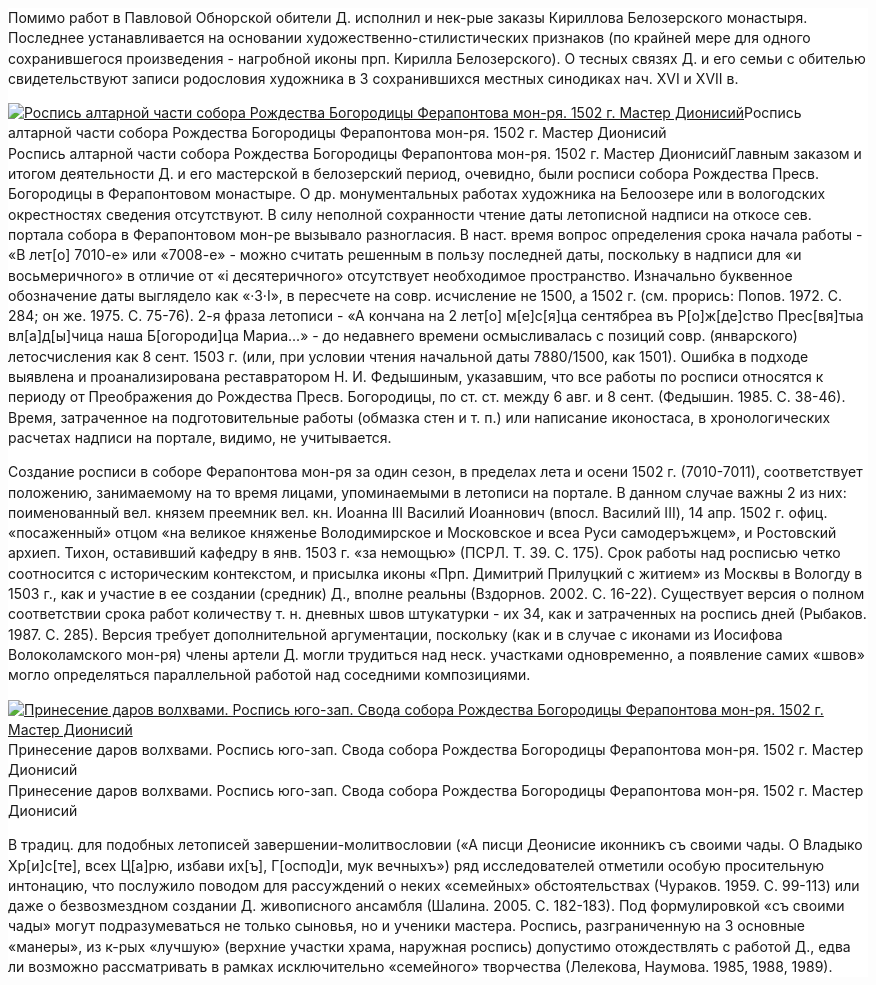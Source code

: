 Помимо работ в Павловой Обнорской обители Д. исполнил и нек-рые заказы Кириллова Белозерского монастыря. Последнее устанавливается на основании художественно-стилистических признаков (по крайней мере для одного сохранившегося произведения - нагробной иконы прп. Кирилла Белозерского). О тесных связях Д. и его семьи с обителью свидетельствуют записи родословия художника в 3 сохранившихся местных синодиках нач. XVI и XVII в.

[![Роспись алтарной части собора Рождества Богородицы Ферапонтова мон-ря. 1502 г. Мастер Дионисий](https://pravenc.ru/data/458/483/1234/i200.jpg "Кликните для увеличения картинки")](https://pravenc.ru/data/458/483/1234/i400.jpg)Роспись алтарной части собора Рождества Богородицы Ферапонтова мон-ря. 1502 г. Мастер Дионисий  
Роспись алтарной части собора Рождества Богородицы Ферапонтова мон-ря. 1502 г. Мастер ДионисийГлавным заказом и итогом деятельности Д. и его мастерской в белозерский период, очевидно, были росписи собора Рождества Пресв. Богородицы в Ферапонтовом монастыре. О др. монументальных работах художника на Белоозере или в вологодских окрестностях сведения отсутствуют. В силу неполной сохранности чтение даты летописной надписи на откосе сев. портала собора в Ферапонтовом мон-ре вызывало разногласия. В наст. время вопрос определения срока начала работы - «В лет[о] 7010-е» или «7008-е» - можно считать решенным в пользу последней даты, поскольку в надписи для «и восьмеричного» в отличие от «i десятеричного» отсутствует необходимое пространство. Изначально буквенное обозначение даты выглядело как «·3·I», в пересчете на совр. исчисление не 1500, а 1502 г. (см. прорись: Попов. 1972. С. 284; он же. 1975. С. 75-76). 2-я фраза летописи - «А кончана на 2 лет[о] м[е]с[я]ца сентябреа въ Р[о]ж[де]ство Прес[вя]тыа вл[а]д[ы]чица наша Б[огороди]ца Мариа...» - до недавнего времени осмысливалась с позиций совр. (январского) летосчисления как 8 сент. 1503 г. (или, при условии чтения начальной даты 7880/1500, как 1501). Ошибка в подходе выявлена и проанализирована реставратором Н. И. Федышиным, указавшим, что все работы по росписи относятся к периоду от Преображения до Рождества Пресв. Богородицы, по ст. ст. между 6 авг. и 8 сент. (Федышин. 1985. С. 38-46). Время, затраченное на подготовительные работы (обмазка стен и т. п.) или написание иконостаса, в хронологических расчетах надписи на портале, видимо, не учитывается.

Создание росписи в соборе Ферапонтова мон-ря за один сезон, в пределах лета и осени 1502 г. (7010-7011), соответствует положению, занимаемому на то время лицами, упоминаемыми в летописи на портале. В данном случае важны 2 из них: поименованный вел. князем преемник вел. кн. Иоанна III Василий Иоаннович (впосл. Василий III), 14 апр. 1502 г. офиц. «посаженный» отцом «на великое княженье Володимирское и Московское и всеа Руси самодеръжцем», и Ростовский архиеп. Тихон, оставивший кафедру в янв. 1503 г. «за немощью» (ПСРЛ. Т. 39. С. 175). Срок работы над росписью четко соотносится с историческим контекстом, и присылка иконы «Прп. Димитрий Прилуцкий с житием» из Москвы в Вологду в 1503 г., как и участие в ее создании (средник) Д., вполне реальны (Вздорнов. 2002. С. 16-22). Существует версия о полном соответствии срока работ количеству т. н. дневных швов штукатурки - их 34, как и затраченных на роспись дней (Рыбаков. 1987. С. 285). Версия требует дополнительной аргументации, поскольку (как и в случае с иконами из Иосифова Волоколамского мон-ря) члены артели Д. могли трудиться над неск. участками одновременно, а появление самих «швов» могло определяться параллельной работой над соседними композициями.

[![Принесение даров волхвами. Роспись юго-зап. Свода собора Рождества Богородицы Ферапонтова мон-ря. 1502 г. Мастер Дионисий](https://pravenc.ru/data/486/483/1234/i200.jpg "Кликните для увеличения картинки")](https://pravenc.ru/data/486/483/1234/i400.jpg)Принесение даров волхвами. Роспись юго-зап. Свода собора Рождества Богородицы Ферапонтова мон-ря. 1502 г. Мастер Дионисий  
Принесение даров волхвами. Роспись юго-зап. Свода собора Рождества Богородицы Ферапонтова мон-ря. 1502 г. Мастер Дионисий

В традиц. для подобных летописей завершении-молитвословии («А писци Деонисие иконникъ съ своими чады. О Владыко Хр[и]с[те], всех Ц[а]рю, избави их[ъ], Г[оспод]и, мук вечныхъ») ряд исследователей отметили особую просительную интонацию, что послужило поводом для рассуждений о неких «семейных» обстоятельствах (Чураков. 1959. С. 99-113) или даже о безвозмездном создании Д. живописного ансамбля (Шалина. 2005. С. 182-183). Под формулировкой «съ своими чады» могут подразумеваться не только сыновья, но и ученики мастера. Роспись, разграниченную на 3 основные «манеры», из к-рых «лучшую» (верхние участки храма, наружная роспись) допустимо отождествлять с работой Д., едва ли возможно рассматривать в рамках исключительно «семейного» творчества (Лелекова, Наумова. 1985, 1988, 1989).
